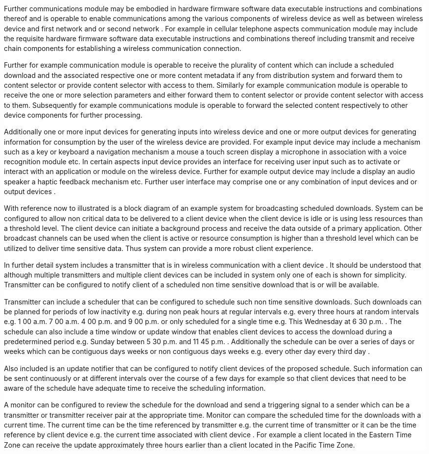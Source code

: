 Further communications module may be embodied in hardware firmware software data executable instructions and combinations thereof and is operable to enable communications among the various components of wireless device as well as between wireless device and first network and or second network . For example in cellular telephone aspects communication module may include the requisite hardware firmware software data executable instructions and combinations thereof including transmit and receive chain components for establishing a wireless communication connection.

Further for example communication module is operable to receive the plurality of content which can include a scheduled download and the associated respective one or more content metadata if any from distribution system and forward them to content selector or provide content selector with access to them. Similarly for example communication module is operable to receive the one or more selection parameters and either forward them to content selector or provide content selector with access to them. Subsequently for example communications module is operable to forward the selected content respectively to other device components for further processing.

Additionally one or more input devices for generating inputs into wireless device and one or more output devices for generating information for consumption by the user of the wireless device are provided. For example input device may include a mechanism such as a key or keyboard a navigation mechanism a mouse a touch screen display a microphone in association with a voice recognition module etc. In certain aspects input device provides an interface for receiving user input such as to activate or interact with an application or module on the wireless device. Further for example output device may include a display an audio speaker a haptic feedback mechanism etc. Further user interface may comprise one or any combination of input devices and or output devices .

With reference now to illustrated is a block diagram of an example system for broadcasting scheduled downloads. System can be configured to allow non critical data to be delivered to a client device when the client device is idle or is using less resources than a threshold level. The client device can initiate a background process and receive the data outside of a primary application. Other broadcast channels can be used when the client is active or resource consumption is higher than a threshold level which can be utilized to deliver time sensitive data. Thus system can provide a more robust client experience.

In further detail system includes a transmitter that is in wireless communication with a client device . It should be understood that although multiple transmitters and multiple client devices can be included in system only one of each is shown for simplicity. Transmitter can be configured to notify client of a scheduled non time sensitive download that is or will be available.

Transmitter can include a scheduler that can be configured to schedule such non time sensitive downloads. Such downloads can be planned for periods of low inactivity e.g. during non peak hours at regular intervals e.g. every three hours at random intervals e.g. 1 00 a.m. 7 00 a.m. 4 00 p.m. and 9 00 p.m. or only scheduled for a single time e.g. This Wednesday at 6 30 p.m. . The schedule can also include a time window or update window that enables client devices to access the download during a predetermined period e.g. Sunday between 5 30 p.m. and 11 45 p.m. . Additionally the schedule can be over a series of days or weeks which can be contiguous days weeks or non contiguous days weeks e.g. every other day every third day .

Also included is an update notifier that can be configured to notify client devices of the proposed schedule. Such information can be sent continuously or at different intervals over the course of a few days for example so that client devices that need to be aware of the schedule have adequate time to receive the scheduling information.

A monitor can be configured to review the schedule for the download and send a triggering signal to a sender which can be a transmitter or transmitter receiver pair at the appropriate time. Monitor can compare the scheduled time for the downloads with a current time. The current time can be the time referenced by transmitter e.g. the current time of transmitter or it can be the time reference by client device e.g. the current time associated with client device . For example a client located in the Eastern Time Zone can receive the update approximately three hours earlier than a client located in the Pacific Time Zone.
